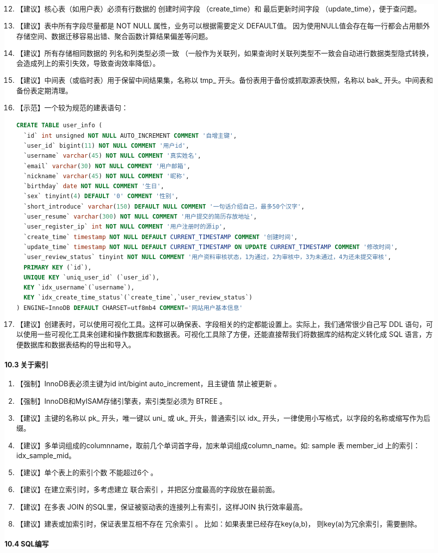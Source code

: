 12. 【建议】核心表（如用户表）必须有行数据的 创建时间字段 （create_time）和 最后更新时间字段 （update_time），便于查问题。

13. 【建议】表中所有字段尽量都是 NOT NULL 属性，业务可以根据需要定义 DEFAULT值。 因为使用NULL值会存在每一行都会占用额外存储空间、数据迁移容易出错、聚合函数计算结果偏差等问题。

14. 【建议】所有存储相同数据的 列名和列类型必须一致 （一般作为关联列，如果查询时关联列类型不一致会自动进行数据类型隐式转换，会造成列上的索引失效，导致查询效率降低）。

15. 【建议】中间表（或临时表）用于保留中间结果集，名称以 tmp_ 开头。备份表用于备份或抓取源表快照，名称以 bak_ 开头。中间表和备份表定期清理。

16. 【示范】一个较为规范的建表语句：

    ```sql
    CREATE TABLE user_info ( 
      `id` int unsigned NOT NULL AUTO_INCREMENT COMMENT '自增主键', 
      `user_id` bigint(11) NOT NULL COMMENT '用户id', 
      `username` varchar(45) NOT NULL COMMENT '真实姓名', 
      `email` varchar(30) NOT NULL COMMENT '用户邮箱', 
      `nickname` varchar(45) NOT NULL COMMENT '昵称', 
      `birthday` date NOT NULL COMMENT '生日', 
      `sex` tinyint(4) DEFAULT '0' COMMENT '性别', 
      `short_introduce` varchar(150) DEFAULT NULL COMMENT '一句话介绍自己，最多50个汉字', 
      `user_resume` varchar(300) NOT NULL COMMENT '用户提交的简历存放地址', 
      `user_register_ip` int NOT NULL COMMENT '用户注册时的源ip', 
      `create_time` timestamp NOT NULL DEFAULT CURRENT_TIMESTAMP COMMENT '创建时间', 
      `update_time` timestamp NOT NULL DEFAULT CURRENT_TIMESTAMP ON UPDATE CURRENT_TIMESTAMP COMMENT '修改时间', 
      `user_review_status` tinyint NOT NULL COMMENT '用户资料审核状态，1为通过，2为审核中，3为未通过，4为还未提交审核',
      PRIMARY KEY (`id`), 
      UNIQUE KEY `uniq_user_id` (`user_id`), 
      KEY `idx_username`(`username`), 
      KEY `idx_create_time_status`(`create_time`,`user_review_status`) 
    ) ENGINE=InnoDB DEFAULT CHARSET=utf8mb4 COMMENT='网站用户基本信息' 
    ```

    

17. 【建议】创建表时，可以使用可视化工具。这样可以确保表、字段相关的约定都能设置上。实际上，我们通常很少自己写 DDL 语句，可以使用一些可视化工具来创建和操作数据库和数据表。可视化工具除了方便，还能直接帮我们将数据库的结构定义转化成 SQL 语言，方便数据库和数据表结构的导出和导入。

#### 10.3 关于索引

1. 【强制】InnoDB表必须主键为id int/bigint auto_increment，且主键值 禁止被更新 。 

2. 【强制】InnoDB和MyISAM存储引擎表，索引类型必须为 BTREE 。 

3. 【建议】主键的名称以 pk_ 开头，唯一键以 uni_ 或 uk_ 开头，普通索引以 idx_ 开头，一律使用小写格式，以字段的名称或缩写作为后缀。

4. 【建议】多单词组成的columnname，取前几个单词首字母，加末单词组成column_name。如: sample 表 member_id 上的索引：idx_sample_mid。

5. 【建议】单个表上的索引个数 不能超过6个 。 

6. 【建议】在建立索引时，多考虑建立 联合索引 ，并把区分度最高的字段放在最前面。

7. 【建议】在多表 JOIN 的SQL里，保证被驱动表的连接列上有索引，这样JOIN 执行效率最高。

8. 【建议】建表或加索引时，保证表里互相不存在 冗余索引 。 比如：如果表里已经存在key(a,b)， 则key(a)为冗余索引，需要删除。

#### 10.4 SQL编写
